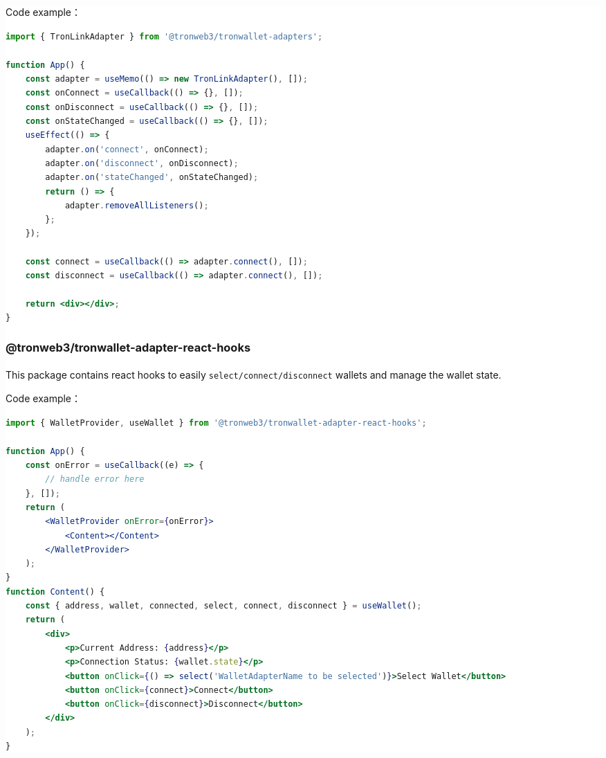 Code example：

```jsx
import { TronLinkAdapter } from '@tronweb3/tronwallet-adapters';

function App() {
    const adapter = useMemo(() => new TronLinkAdapter(), []);
    const onConnect = useCallback(() => {}, []);
    const onDisconnect = useCallback(() => {}, []);
    const onStateChanged = useCallback(() => {}, []);
    useEffect(() => {
        adapter.on('connect', onConnect);
        adapter.on('disconnect', onDisconnect);
        adapter.on('stateChanged', onStateChanged);
        return () => {
            adapter.removeAllListeners();
        };
    });

    const connect = useCallback(() => adapter.connect(), []);
    const disconnect = useCallback(() => adapter.connect(), []);

    return <div></div>;
}
```

### @tronweb3/tronwallet-adapter-react-hooks

This package contains react hooks to easily `select/connect/disconnect` wallets and manage the wallet state.

Code example：

```jsx
import { WalletProvider, useWallet } from '@tronweb3/tronwallet-adapter-react-hooks';

function App() {
    const onError = useCallback((e) => {
        // handle error here
    }, []);
    return (
        <WalletProvider onError={onError}>
            <Content></Content>
        </WalletProvider>
    );
}
function Content() {
    const { address, wallet, connected, select, connect, disconnect } = useWallet();
    return (
        <div>
            <p>Current Address: {address}</p>
            <p>Connection Status: {wallet.state}</p>
            <button onClick={() => select('WalletAdapterName to be selected')}>Select Wallet</button>
            <button onClick={connect}>Connect</button>
            <button onClick={disconnect}>Disconnect</button>
        </div>
    );
}
```

